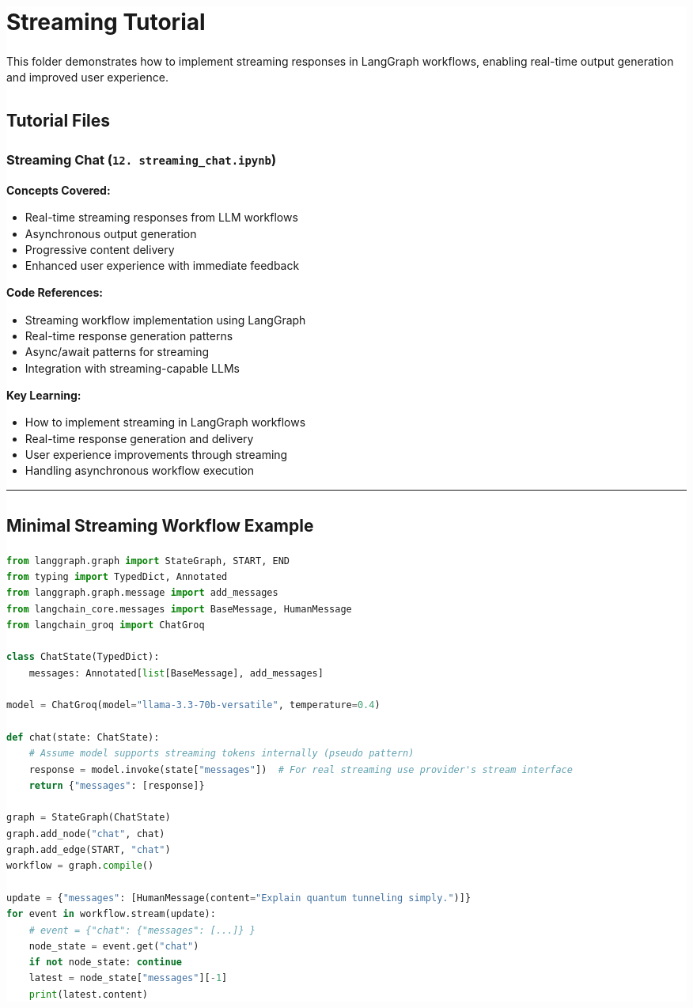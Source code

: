 # Streaming Tutorial

This folder demonstrates how to implement streaming responses in LangGraph workflows, enabling real-time output generation and improved user experience.

## Tutorial Files

### Streaming Chat (`12. streaming_chat.ipynb`)

**Concepts Covered:**
- Real-time streaming responses from LLM workflows
- Asynchronous output generation
- Progressive content delivery
- Enhanced user experience with immediate feedback

**Code References:**
- Streaming workflow implementation using LangGraph
- Real-time response generation patterns
- Async/await patterns for streaming
- Integration with streaming-capable LLMs

**Key Learning:**
- How to implement streaming in LangGraph workflows
- Real-time response generation and delivery
- User experience improvements through streaming
- Handling asynchronous workflow execution

---

## Minimal Streaming Workflow Example
```python
from langgraph.graph import StateGraph, START, END
from typing import TypedDict, Annotated
from langgraph.graph.message import add_messages
from langchain_core.messages import BaseMessage, HumanMessage
from langchain_groq import ChatGroq

class ChatState(TypedDict):
    messages: Annotated[list[BaseMessage], add_messages]

model = ChatGroq(model="llama-3.3-70b-versatile", temperature=0.4)

def chat(state: ChatState):
    # Assume model supports streaming tokens internally (pseudo pattern)
    response = model.invoke(state["messages"])  # For real streaming use provider's stream interface
    return {"messages": [response]}

graph = StateGraph(ChatState)
graph.add_node("chat", chat)
graph.add_edge(START, "chat")
workflow = graph.compile()

update = {"messages": [HumanMessage(content="Explain quantum tunneling simply.")]}
for event in workflow.stream(update):
    # event = {"chat": {"messages": [...]} }
    node_state = event.get("chat")
    if not node_state: continue
    latest = node_state["messages"][-1]
    print(latest.content)
```
